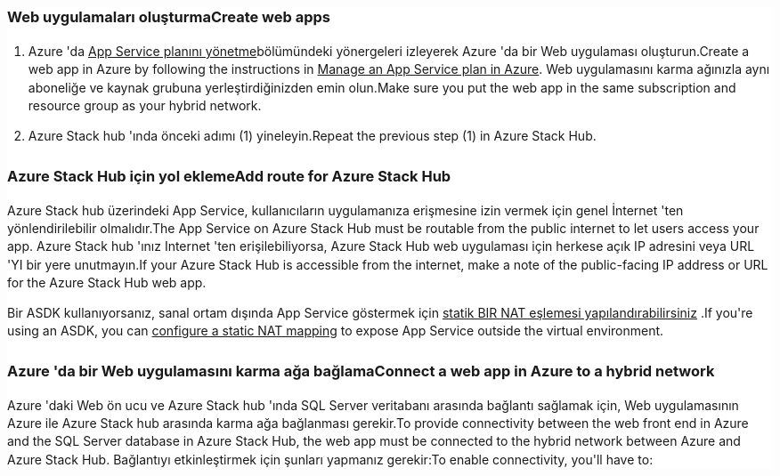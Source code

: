 ### <a name="create-web-apps"></a><span data-ttu-id="27c2e-195">Web uygulamaları oluşturma</span><span class="sxs-lookup"><span data-stu-id="27c2e-195">Create web apps</span></span>

1. <span data-ttu-id="27c2e-196">Azure 'da [App Service planını yönetme](/azure/app-service/app-service-plan-manage#create-an-app-service-plan)bölümündeki yönergeleri izleyerek Azure 'da bir Web uygulaması oluşturun.</span><span class="sxs-lookup"><span data-stu-id="27c2e-196">Create a web app in Azure by following the instructions in [Manage an App Service plan in Azure](/azure/app-service/app-service-plan-manage#create-an-app-service-plan).</span></span> <span data-ttu-id="27c2e-197">Web uygulamasını karma ağınızla aynı aboneliğe ve kaynak grubuna yerleştirdiğinizden emin olun.</span><span class="sxs-lookup"><span data-stu-id="27c2e-197">Make sure you put the web app in the same subscription and resource group as your hybrid network.</span></span>

2. <span data-ttu-id="27c2e-198">Azure Stack hub 'ında önceki adımı (1) yineleyin.</span><span class="sxs-lookup"><span data-stu-id="27c2e-198">Repeat the previous step (1) in Azure Stack Hub.</span></span>

### <a name="add-route-for-azure-stack-hub"></a><span data-ttu-id="27c2e-199">Azure Stack Hub için yol ekleme</span><span class="sxs-lookup"><span data-stu-id="27c2e-199">Add route for Azure Stack Hub</span></span>

<span data-ttu-id="27c2e-200">Azure Stack hub üzerindeki App Service, kullanıcıların uygulamanıza erişmesine izin vermek için genel İnternet 'ten yönlendirilebilir olmalıdır.</span><span class="sxs-lookup"><span data-stu-id="27c2e-200">The App Service on Azure Stack Hub must be routable from the public internet to let users access your app.</span></span> <span data-ttu-id="27c2e-201">Azure Stack hub 'ınız Internet 'ten erişilebiliyorsa, Azure Stack Hub web uygulaması için herkese açık IP adresini veya URL 'YI bir yere unutmayın.</span><span class="sxs-lookup"><span data-stu-id="27c2e-201">If your Azure Stack Hub is accessible from the internet, make a note of the public-facing IP address or URL for the Azure Stack Hub web app.</span></span>

<span data-ttu-id="27c2e-202">Bir ASDK kullanıyorsanız, sanal ortam dışında App Service göstermek için [statik BIR NAT eşlemesi yapılandırabilirsiniz](/azure-stack/operator/azure-stack-create-vpn-connection-one-node.md#configure-the-nat-vm-on-each-asdk-for-gateway-traversal) .</span><span class="sxs-lookup"><span data-stu-id="27c2e-202">If you're using an ASDK, you can [configure a static NAT mapping](/azure-stack/operator/azure-stack-create-vpn-connection-one-node.md#configure-the-nat-vm-on-each-asdk-for-gateway-traversal) to expose App Service outside the virtual environment.</span></span>

### <a name="connect-a-web-app-in-azure-to-a-hybrid-network"></a><span data-ttu-id="27c2e-203">Azure 'da bir Web uygulamasını karma ağa bağlama</span><span class="sxs-lookup"><span data-stu-id="27c2e-203">Connect a web app in Azure to a hybrid network</span></span>

<span data-ttu-id="27c2e-204">Azure 'daki Web ön ucu ve Azure Stack hub 'ında SQL Server veritabanı arasında bağlantı sağlamak için, Web uygulamasının Azure ile Azure Stack hub arasında karma ağa bağlanması gerekir.</span><span class="sxs-lookup"><span data-stu-id="27c2e-204">To provide connectivity between the web front end in Azure and the SQL Server database in Azure Stack Hub, the web app must be connected to the hybrid network between Azure and Azure Stack Hub.</span></span> <span data-ttu-id="27c2e-205">Bağlantıyı etkinleştirmek için şunları yapmanız gerekir:</span><span class="sxs-lookup"><span data-stu-id="27c2e-205">To enable connectivity, you'll have to:</span></span>
